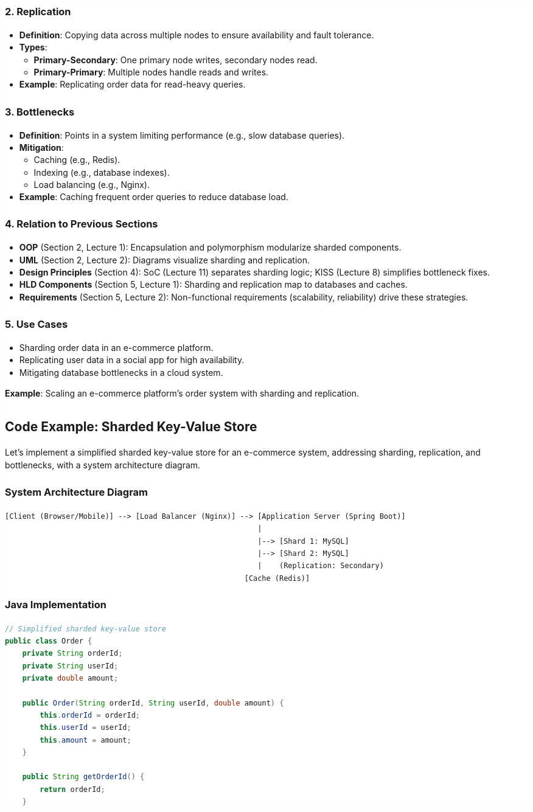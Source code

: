 ### 2. Replication
- **Definition**: Copying data across multiple nodes to ensure availability and fault tolerance.
- **Types**:
  - **Primary-Secondary**: One primary node writes, secondary nodes read.
  - **Primary-Primary**: Multiple nodes handle reads and writes.
- **Example**: Replicating order data for read-heavy queries.

### 3. Bottlenecks
- **Definition**: Points in a system limiting performance (e.g., slow database queries).
- **Mitigation**:
  - Caching (e.g., Redis).
  - Indexing (e.g., database indexes).
  - Load balancing (e.g., Nginx).
- **Example**: Caching frequent order queries to reduce database load.

### 4. Relation to Previous Sections
- **OOP** (Section 2, Lecture 1): Encapsulation and polymorphism modularize sharded components.
- **UML** (Section 2, Lecture 2): Diagrams visualize sharding and replication.
- **Design Principles** (Section 4): SoC (Lecture 11) separates sharding logic; KISS (Lecture 8) simplifies bottleneck fixes.
- **HLD Components** (Section 5, Lecture 1): Sharding and replication map to databases and caches.
- **Requirements** (Section 5, Lecture 2): Non-functional requirements (scalability, reliability) drive these strategies.

### 5. Use Cases
- Sharding order data in an e-commerce platform.
- Replicating user data in a social app for high availability.
- Mitigating database bottlenecks in a cloud system.

**Example**: Scaling an e-commerce platform’s order system with sharding and replication.

## Code Example: Sharded Key-Value Store
Let’s implement a simplified sharded key-value store for an e-commerce system, addressing sharding, replication, and bottlenecks, with a system architecture diagram.

### System Architecture Diagram
```
[Client (Browser/Mobile)] --> [Load Balancer (Nginx)] --> [Application Server (Spring Boot)]
                                                          |
                                                          |--> [Shard 1: MySQL]
                                                          |--> [Shard 2: MySQL]
                                                          |    (Replication: Secondary)
                                                       [Cache (Redis)]
```

### Java Implementation
```java
// Simplified sharded key-value store
public class Order {
    private String orderId;
    private String userId;
    private double amount;
    
    public Order(String orderId, String userId, double amount) {
        this.orderId = orderId;
        this.userId = userId;
        this.amount = amount;
    }
    
    public String getOrderId() {
        return orderId;
    }
```